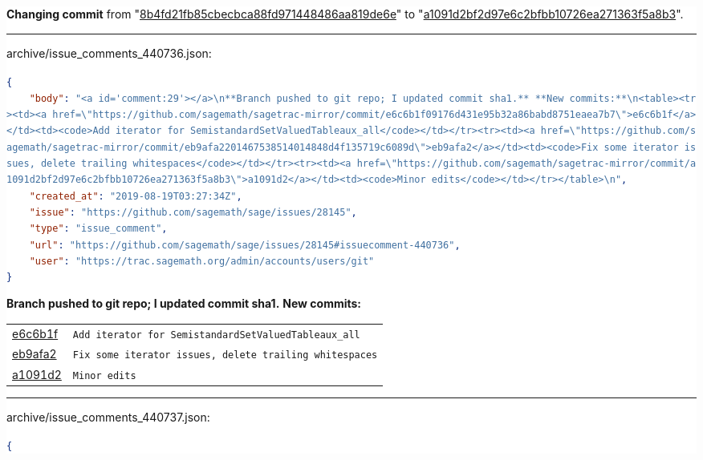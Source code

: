 **Changing commit** from "[8b4fd21fb85cbecbca88fd971448486aa819de6e](https://github.com/sagemath/sagetrac-mirror/commit/8b4fd21fb85cbecbca88fd971448486aa819de6e)" to "[a1091d2bf2d97e6c2bfbb10726ea271363f5a8b3](https://github.com/sagemath/sagetrac-mirror/commit/a1091d2bf2d97e6c2bfbb10726ea271363f5a8b3)".



---

archive/issue_comments_440736.json:
```json
{
    "body": "<a id='comment:29'></a>\n**Branch pushed to git repo; I updated commit sha1.** **New commits:**\n<table><tr><td><a href=\"https://github.com/sagemath/sagetrac-mirror/commit/e6c6b1f09176d431e95b32a86babd8751eaea7b7\">e6c6b1f</a></td><td><code>Add iterator for SemistandardSetValuedTableaux_all</code></td></tr><tr><td><a href=\"https://github.com/sagemath/sagetrac-mirror/commit/eb9afa2201467538514014848d4f135719c6089d\">eb9afa2</a></td><td><code>Fix some iterator issues, delete trailing whitespaces</code></td></tr><tr><td><a href=\"https://github.com/sagemath/sagetrac-mirror/commit/a1091d2bf2d97e6c2bfbb10726ea271363f5a8b3\">a1091d2</a></td><td><code>Minor edits</code></td></tr></table>\n",
    "created_at": "2019-08-19T03:27:34Z",
    "issue": "https://github.com/sagemath/sage/issues/28145",
    "type": "issue_comment",
    "url": "https://github.com/sagemath/sage/issues/28145#issuecomment-440736",
    "user": "https://trac.sagemath.org/admin/accounts/users/git"
}
```

<a id='comment:29'></a>
**Branch pushed to git repo; I updated commit sha1.** **New commits:**
<table><tr><td><a href="https://github.com/sagemath/sagetrac-mirror/commit/e6c6b1f09176d431e95b32a86babd8751eaea7b7">e6c6b1f</a></td><td><code>Add iterator for SemistandardSetValuedTableaux_all</code></td></tr><tr><td><a href="https://github.com/sagemath/sagetrac-mirror/commit/eb9afa2201467538514014848d4f135719c6089d">eb9afa2</a></td><td><code>Fix some iterator issues, delete trailing whitespaces</code></td></tr><tr><td><a href="https://github.com/sagemath/sagetrac-mirror/commit/a1091d2bf2d97e6c2bfbb10726ea271363f5a8b3">a1091d2</a></td><td><code>Minor edits</code></td></tr></table>




---

archive/issue_comments_440737.json:
```json
{
```